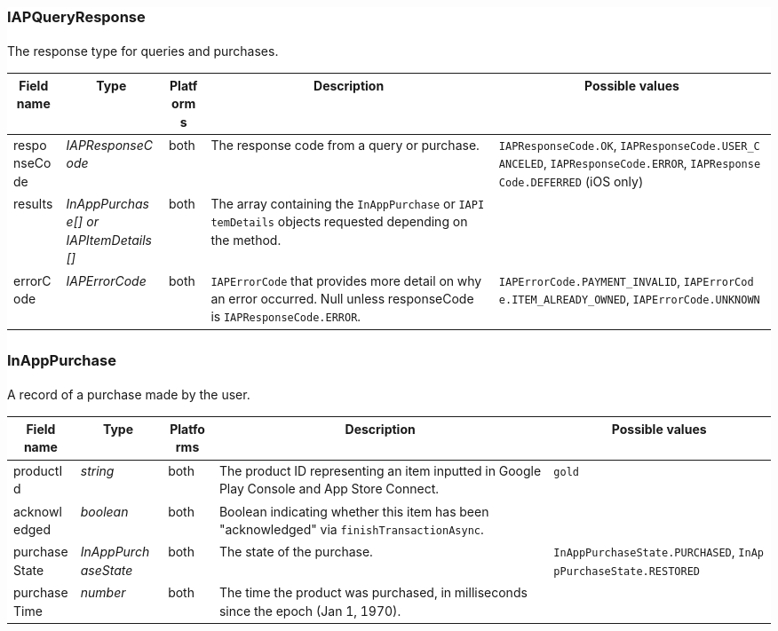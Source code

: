 ### IAPQueryResponse

The response type for queries and purchases.

| Field name            | Type      | Platforms | Description                                                                   | Possible values                                                                                                                                                                                                                                                                                                                                                    |
| --------------------- | --------- | --------- | ----------------------------------------------------------------------------- | ------------------------------------------------------------------------------------------------------------------------------------------------------------------------------------------------------------------------------------------------------------------------------------------------------------------------------------------------------------------ |
| responseCode                 | _IAPResponseCode_  | both      | The response code from a query or purchase.                                  | `IAPResponseCode.OK`, `IAPResponseCode.USER_CANCELED`, `IAPResponseCode.ERROR`, `IAPResponseCode.DEFERRED` (iOS only)                                                                                                                                                                                                                                                                                                                                                                   |
| results   | _InAppPurchase[] or IAPItemDetails[]_ | both      | The array containing the `InAppPurchase` or `IAPItemDetails` objects requested depending on the method.           |                                                                                                                                                                                                                                                                                                                                                                    |
| errorCode                    | _IAPErrorCode_  | both      | `IAPErrorCode` that provides more detail on why an error occurred. Null unless responseCode is `IAPResponseCode.ERROR`.                       |  `IAPErrorCode.PAYMENT_INVALID`, `IAPErrorCode.ITEM_ALREADY_OWNED`, `IAPErrorCode.UNKNOWN`                                                                                                                                                                                                                                                                                                                                                                 |

### InAppPurchase

A record of a purchase made by the user.

| Field name            | Type      | Platforms | Description                                                                   | Possible values                                                                                                                                                                                                                                                                                                                                                    |
| --------------------- | --------- | --------- | ----------------------------------------------------------------------------- | ------------------------------------------------------------------------------------------------------------------------------------------------------------------------------------------------------------------------------------------------------------------------------------------------------------------------------------------------------------------ |
| productId                 | _string_  | both      | The product ID representing an item inputted in Google Play Console and App Store Connect.                                                  | `gold`                                                                                                                                                                                                                                                                                                                                                                   |
| acknowledged                    | _boolean_  | both      | Boolean indicating whether this item has been "acknowledged" via `finishTransactionAsync`.                       |                                                                                                                                                                                                                                                                                                                                                                    |
| purchaseState            | _InAppPurchaseState_  | both       | The state of the purchase.              | `InAppPurchaseState.PURCHASED`, `InAppPurchaseState.RESTORED`                                                                                                                                                                                                                                                                                                      |
| purchaseTime                | _number_  | both      | The time the product was purchased, in milliseconds since the epoch (Jan 1, 1970).                  |                                                                                                                                                                                                                                                                                                                                                                    |